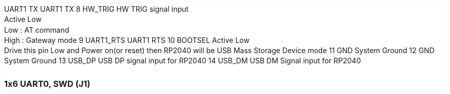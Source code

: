 <td>UART1 TX</td>
<td>UART1 TX</td>
</tr>
<tr class="even">
<td>8</td>
<td>HW_TRIG</td>
<td>HW TRIG signal input<br />
Active Low<br />
Low : AT command<br />
High : Gateway mode</td>
</tr>
<tr class="odd">
<td>9</td>
<td>UART1_RTS</td>
<td>UART1 RTS</td>
</tr>
<tr class="even">
<td>10</td>
<td>BOOTSEL</td>
<td>Active Low<br />
Drive this pin Low and Power on(or reset) then RP2040 will be USB Mass Storage Device mode</td>
</tr>
<tr class="odd">
<td>11</td>
<td>GND</td>
<td>System Ground</td>
</tr>
<tr class="even">
<td>12</td>
<td>GND</td>
<td>System Ground</td>
</tr>
<tr class="odd">
<td>13</td>
<td>USB_DP</td>
<td>USB DP signal input for RP2040</td>
</tr>
<tr class="even">
<td>14</td>
<td>USB_DM</td>
<td>USB DM Signal input for RP2040</td>
</tr>
</tbody>
</table>


### 1x6 UART0, SWD (J1)
